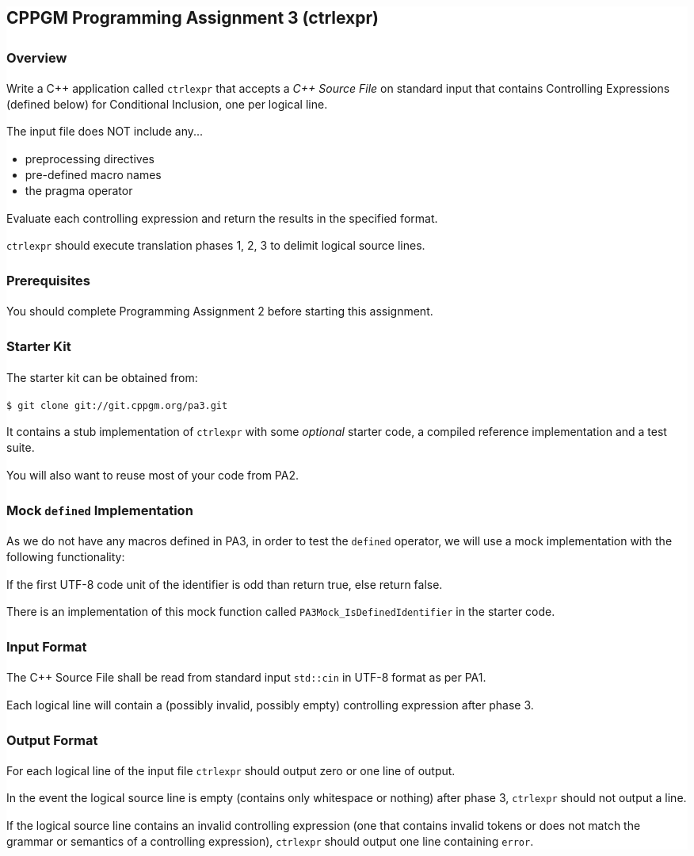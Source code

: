 ## CPPGM Programming Assignment 3 (ctrlexpr)

### Overview

Write a C++ application called `ctrlexpr` that accepts a _C++ Source File_ on standard input that contains Controlling Expressions (defined below) for Conditional Inclusion, one per logical line.

The input file does NOT include any...

*   preprocessing directives
*   pre-defined macro names
*   the pragma operator

Evaluate each controlling expression and return the results in the specified format.

`ctrlexpr` should execute translation phases 1, 2, 3 to delimit logical source lines.

### Prerequisites

You should complete Programming Assignment 2 before starting this assignment.

### Starter Kit

The starter kit can be obtained from:

    $ git clone git://git.cppgm.org/pa3.git

It contains a stub implementation of `ctrlexpr` with some _optional_ starter code, a compiled reference implementation and a test suite.

You will also want to reuse most of your code from PA2.

### Mock `defined` Implementation

As we do not have any macros defined in PA3, in order to test the `defined` operator, we will use a mock implementation with the following functionality:

If the first UTF-8 code unit of the identifier is odd than return true, else return false.

There is an implementation of this mock function called `PA3Mock_IsDefinedIdentifier` in the starter code.

### Input Format

The C++ Source File shall be read from standard input `std::cin` in UTF-8 format as per PA1.

Each logical line will contain a (possibly invalid, possibly empty) controlling expression after phase 3.

### Output Format

For each logical line of the input file `ctrlexpr` should output zero or one line of output.

In the event the logical source line is empty (contains only whitespace or nothing) after phase 3, `ctrlexpr` should not output a line.

If the logical source line contains an invalid controlling expression (one that contains invalid tokens or does not match the grammar or semantics of a controlling expression), `ctrlexpr` should output one line containing `error`.
